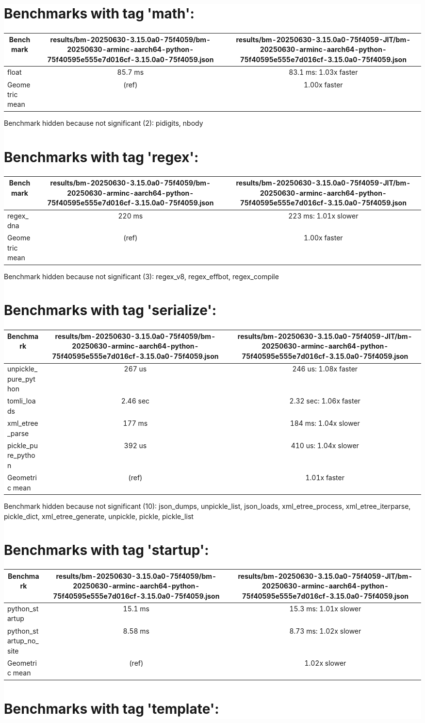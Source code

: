 Benchmarks with tag 'math':
===========================

| Benchmark      | results/bm-20250630-3.15.0a0-75f4059/bm-20250630-arminc-aarch64-python-75f40595e555e7d016cf-3.15.0a0-75f4059.json | results/bm-20250630-3.15.0a0-75f4059-JIT/bm-20250630-arminc-aarch64-python-75f40595e555e7d016cf-3.15.0a0-75f4059.json |
|----------------|:-----------------------------------------------------------------------------------------------------------------:|:---------------------------------------------------------------------------------------------------------------------:|
| float          | 85.7 ms                                                                                                           | 83.1 ms: 1.03x faster                                                                                                 |
| Geometric mean | (ref)                                                                                                             | 1.00x faster                                                                                                          |

Benchmark hidden because not significant (2): pidigits, nbody

Benchmarks with tag 'regex':
============================

| Benchmark      | results/bm-20250630-3.15.0a0-75f4059/bm-20250630-arminc-aarch64-python-75f40595e555e7d016cf-3.15.0a0-75f4059.json | results/bm-20250630-3.15.0a0-75f4059-JIT/bm-20250630-arminc-aarch64-python-75f40595e555e7d016cf-3.15.0a0-75f4059.json |
|----------------|:-----------------------------------------------------------------------------------------------------------------:|:---------------------------------------------------------------------------------------------------------------------:|
| regex_dna      | 220 ms                                                                                                            | 223 ms: 1.01x slower                                                                                                  |
| Geometric mean | (ref)                                                                                                             | 1.00x faster                                                                                                          |

Benchmark hidden because not significant (3): regex_v8, regex_effbot, regex_compile

Benchmarks with tag 'serialize':
================================

| Benchmark            | results/bm-20250630-3.15.0a0-75f4059/bm-20250630-arminc-aarch64-python-75f40595e555e7d016cf-3.15.0a0-75f4059.json | results/bm-20250630-3.15.0a0-75f4059-JIT/bm-20250630-arminc-aarch64-python-75f40595e555e7d016cf-3.15.0a0-75f4059.json |
|----------------------|:-----------------------------------------------------------------------------------------------------------------:|:---------------------------------------------------------------------------------------------------------------------:|
| unpickle_pure_python | 267 us                                                                                                            | 246 us: 1.08x faster                                                                                                  |
| tomli_loads          | 2.46 sec                                                                                                          | 2.32 sec: 1.06x faster                                                                                                |
| xml_etree_parse      | 177 ms                                                                                                            | 184 ms: 1.04x slower                                                                                                  |
| pickle_pure_python   | 392 us                                                                                                            | 410 us: 1.04x slower                                                                                                  |
| Geometric mean       | (ref)                                                                                                             | 1.01x faster                                                                                                          |

Benchmark hidden because not significant (10): json_dumps, unpickle_list, json_loads, xml_etree_process, xml_etree_iterparse, pickle_dict, xml_etree_generate, unpickle, pickle, pickle_list

Benchmarks with tag 'startup':
==============================

| Benchmark              | results/bm-20250630-3.15.0a0-75f4059/bm-20250630-arminc-aarch64-python-75f40595e555e7d016cf-3.15.0a0-75f4059.json | results/bm-20250630-3.15.0a0-75f4059-JIT/bm-20250630-arminc-aarch64-python-75f40595e555e7d016cf-3.15.0a0-75f4059.json |
|------------------------|:-----------------------------------------------------------------------------------------------------------------:|:---------------------------------------------------------------------------------------------------------------------:|
| python_startup         | 15.1 ms                                                                                                           | 15.3 ms: 1.01x slower                                                                                                 |
| python_startup_no_site | 8.58 ms                                                                                                           | 8.73 ms: 1.02x slower                                                                                                 |
| Geometric mean         | (ref)                                                                                                             | 1.02x slower                                                                                                          |

Benchmarks with tag 'template':
===============================
